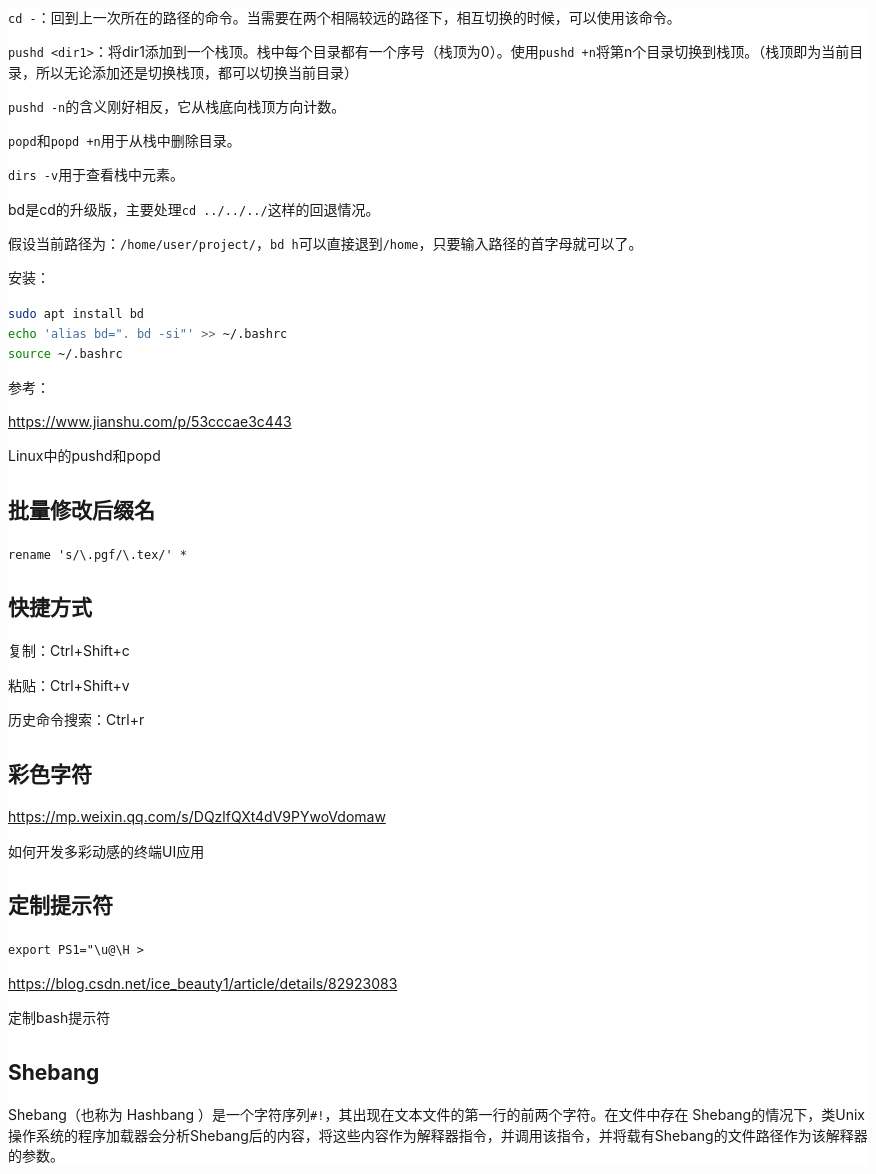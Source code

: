 `cd -`：回到上一次所在的路径的命令。当需要在两个相隔较远的路径下，相互切换的时候，可以使用该命令。

`pushd <dir1>`：将dir1添加到一个栈顶。栈中每个目录都有一个序号（栈顶为0）。使用`pushd +n`将第n个目录切换到栈顶。（栈顶即为当前目录，所以无论添加还是切换栈顶，都可以切换当前目录）

`pushd -n`的含义刚好相反，它从栈底向栈顶方向计数。

`popd`和`popd +n`用于从栈中删除目录。

`dirs -v`用于查看栈中元素。

bd是cd的升级版，主要处理`cd ../../../`这样的回退情况。

假设当前路径为：`/home/user/project/`，`bd h`可以直接退到`/home`，只要输入路径的首字母就可以了。

安装：

```bash
sudo apt install bd
echo 'alias bd=". bd -si"' >> ~/.bashrc
source ~/.bashrc
```

参考：

https://www.jianshu.com/p/53cccae3c443

Linux中的pushd和popd

## 批量修改后缀名

`rename 's/\.pgf/\.tex/' *`

## 快捷方式

复制：Ctrl+Shift+c

粘贴：Ctrl+Shift+v

历史命令搜索：Ctrl+r

## 彩色字符

https://mp.weixin.qq.com/s/DQzlfQXt4dV9PYwoVdomaw

如何开发多彩动感的终端UI应用

## 定制提示符

`export PS1="\u@\H >`

https://blog.csdn.net/ice_beauty1/article/details/82923083

定制bash提示符

## Shebang

Shebang（也称为 Hashbang ）是一个字符序列`#!`，其出现在文本文件的第一行的前两个字符。在文件中存在 Shebang的情况下，类Unix操作系统的程序加载器会分析Shebang后的内容，将这些内容作为解释器指令，并调用该指令，并将载有Shebang的文件路径作为该解释器的参数。
